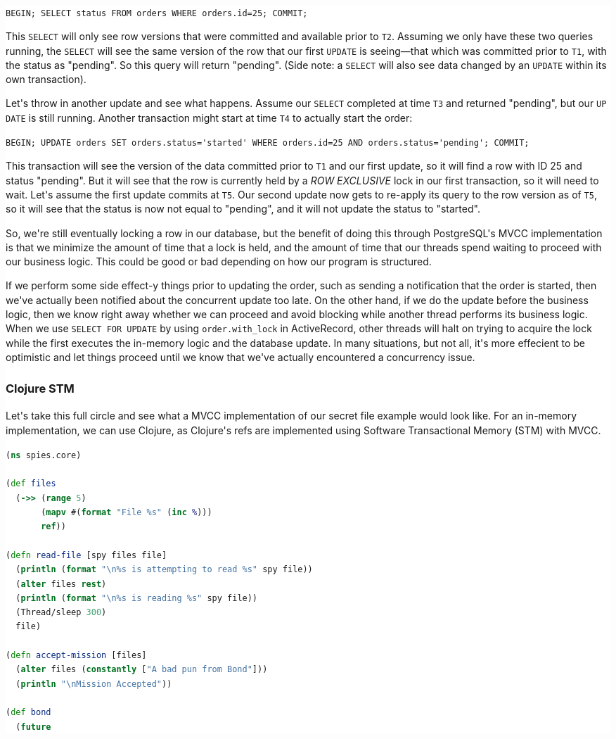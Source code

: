 `BEGIN; SELECT status FROM orders WHERE orders.id=25; COMMIT;`

This `SELECT` will only see row versions that were committed and available
prior to `T2`. Assuming we only have these two queries running, the `SELECT`
will see the same version of the row that our first `UPDATE` is
seeing&mdash;that which was committed prior to `T1`, with the status as
"pending". So this query will return "pending". (Side note: a `SELECT` will
also see data changed by an `UPDATE` within its own transaction).

Let's throw in another update and see what happens. Assume our `SELECT` completed
at time `T3` and returned "pending", but our `UPDATE` is still running. Another
transaction might start at time `T4` to actually start the order:

`BEGIN; UPDATE orders SET orders.status='started' WHERE orders.id=25 AND orders.status='pending'; COMMIT;`

This transaction will see the version of the data committed prior to `T1` and our first
update, so it will find a row with ID 25 and status "pending". But it will see that the
row is currently held by a *ROW EXCLUSIVE* lock in our first transaction, so it will
need to wait. Let's assume the first update commits at `T5`. Our second update now
gets to re-apply its query to the row version as of `T5`, so it will see that the status
is now not equal to "pending", and it will not update the status to "started".

So, we're still eventually locking a row in our database, but the benefit of
doing this through PostgreSQL's MVCC implementation is that we minimize the
amount of time that a lock is held, and the amount of time that our threads
spend waiting to proceed with our business logic. This could be good or bad
depending on how our program is structured.

If we perform some side effect-y things prior to updating the order, such as
sending a notification that the order is started, then we've actually been
notified about the concurrent update too late. On the other hand, if we do the
update before the business logic, then we know right away whether we can
proceed and avoid blocking while another thread performs its business logic.
When we use `SELECT FOR UPDATE` by using `order.with_lock` in ActiveRecord,
other threads will halt on trying to acquire the lock while the first executes
the in-memory logic and the database update. In many situations, but not all,
it's more effecient to be optimistic and let things proceed until we know that
we've actually encountered a concurrency issue.

### Clojure STM

Let's take this full circle and see what a MVCC implementation of our secret file
example would look like. For an in-memory implementation, we can use Clojure, as Clojure's
refs are implemented using Software Transactional Memory (STM) with MVCC.

```clojure
(ns spies.core)

(def files
  (->> (range 5)
       (mapv #(format "File %s" (inc %)))
       ref))

(defn read-file [spy files file]
  (println (format "\n%s is attempting to read %s" spy file))
  (alter files rest)
  (println (format "\n%s is reading %s" spy file))
  (Thread/sleep 300)
  file)

(defn accept-mission [files]
  (alter files (constantly ["A bad pun from Bond"]))
  (println "\nMission Accepted"))

(def bond
  (future
```